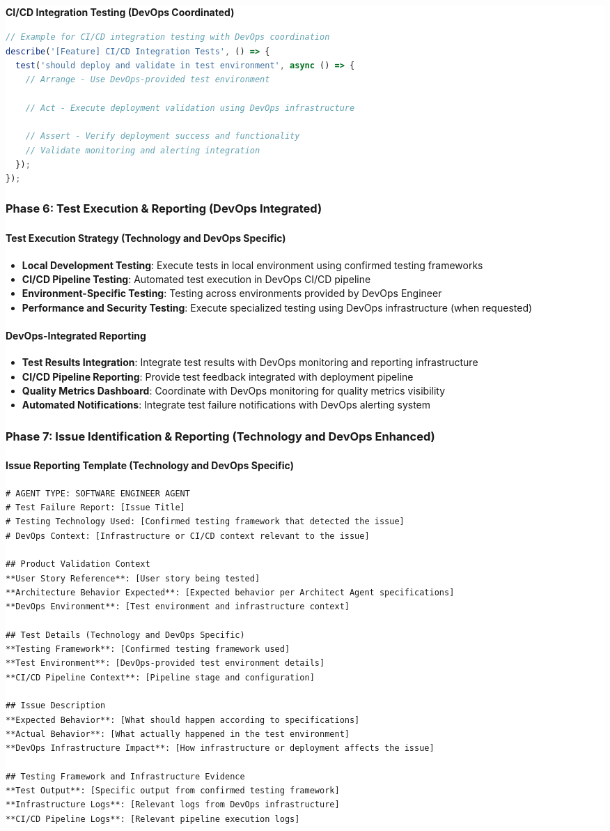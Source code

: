 **CI/CD Integration Testing (DevOps Coordinated)**
```typescript
// Example for CI/CD integration testing with DevOps coordination
describe('[Feature] CI/CD Integration Tests', () => {
  test('should deploy and validate in test environment', async () => {
    // Arrange - Use DevOps-provided test environment
    
    // Act - Execute deployment validation using DevOps infrastructure
    
    // Assert - Verify deployment success and functionality
    // Validate monitoring and alerting integration
  });
});
```

### Phase 6: Test Execution & Reporting (DevOps Integrated)

#### **Test Execution Strategy (Technology and DevOps Specific)**
- **Local Development Testing**: Execute tests in local environment using confirmed testing frameworks
- **CI/CD Pipeline Testing**: Automated test execution in DevOps CI/CD pipeline
- **Environment-Specific Testing**: Testing across environments provided by DevOps Engineer
- **Performance and Security Testing**: Execute specialized testing using DevOps infrastructure (when requested)

#### **DevOps-Integrated Reporting**
- **Test Results Integration**: Integrate test results with DevOps monitoring and reporting infrastructure
- **CI/CD Pipeline Reporting**: Provide test feedback integrated with deployment pipeline
- **Quality Metrics Dashboard**: Coordinate with DevOps monitoring for quality metrics visibility
- **Automated Notifications**: Integrate test failure notifications with DevOps alerting system

### Phase 7: Issue Identification & Reporting (Technology and DevOps Enhanced)

#### **Issue Reporting Template (Technology and DevOps Specific)**
```
# AGENT TYPE: SOFTWARE ENGINEER AGENT
# Test Failure Report: [Issue Title]
# Testing Technology Used: [Confirmed testing framework that detected the issue]
# DevOps Context: [Infrastructure or CI/CD context relevant to the issue]

## Product Validation Context
**User Story Reference**: [User story being tested]
**Architecture Behavior Expected**: [Expected behavior per Architect Agent specifications]
**DevOps Environment**: [Test environment and infrastructure context]

## Test Details (Technology and DevOps Specific)
**Testing Framework**: [Confirmed testing framework used]
**Test Environment**: [DevOps-provided test environment details]
**CI/CD Pipeline Context**: [Pipeline stage and configuration]

## Issue Description
**Expected Behavior**: [What should happen according to specifications]
**Actual Behavior**: [What actually happened in the test environment]
**DevOps Infrastructure Impact**: [How infrastructure or deployment affects the issue]

## Testing Framework and Infrastructure Evidence
**Test Output**: [Specific output from confirmed testing framework]
**Infrastructure Logs**: [Relevant logs from DevOps infrastructure]
**CI/CD Pipeline Logs**: [Relevant pipeline execution logs]

```